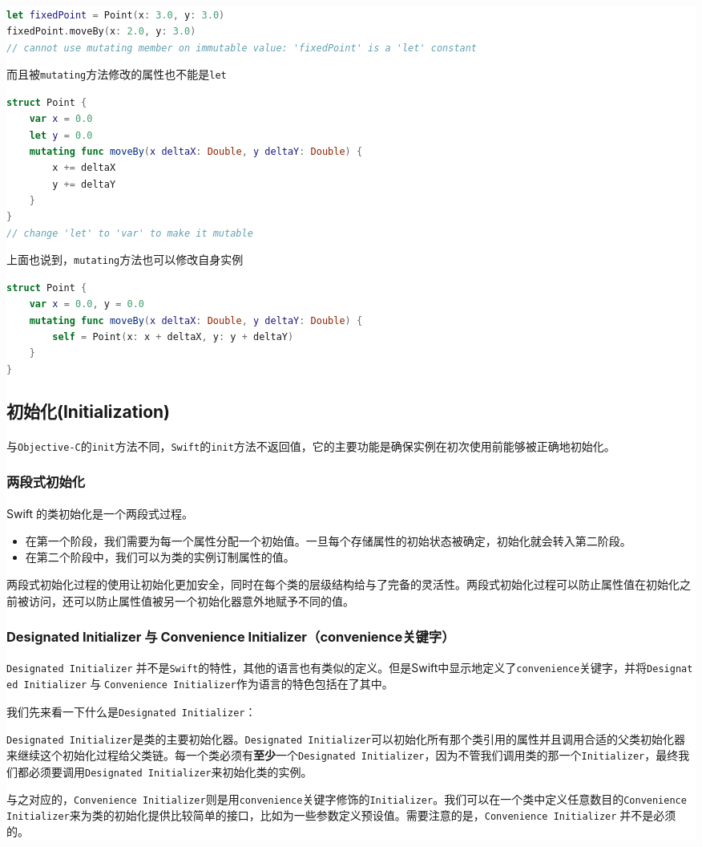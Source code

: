 ``` swift
let fixedPoint = Point(x: 3.0, y: 3.0)
fixedPoint.moveBy(x: 2.0, y: 3.0)
// cannot use mutating member on immutable value: 'fixedPoint' is a 'let' constant
```

而且被`mutating`方法修改的属性也不能是`let`

``` swift
struct Point {
    var x = 0.0
    let y = 0.0
    mutating func moveBy(x deltaX: Double, y deltaY: Double) {
        x += deltaX
        y += deltaY
    }
}
// change 'let' to 'var' to make it mutable
```

上面也说到，`mutating`方法也可以修改自身实例

``` swift
struct Point {
    var x = 0.0, y = 0.0
    mutating func moveBy(x deltaX: Double, y deltaY: Double) {
        self = Point(x: x + deltaX, y: y + deltaY)
    }
}
```

## 初始化(Initialization)

与`Objective-C`的`init`方法不同，`Swift`的`init`方法不返回值，它的主要功能是确保实例在初次使用前能够被正确地初始化。

### 两段式初始化

Swift 的类初始化是一个两段式过程。

* 在第一个阶段，我们需要为每一个属性分配一个初始值。一旦每个存储属性的初始状态被确定，初始化就会转入第二阶段。
* 在第二个阶段中，我们可以为类的实例订制属性的值。

两段式初始化过程的使用让初始化更加安全，同时在每个类的层级结构给与了完备的灵活性。两段式初始化过程可以防止属性值在初始化之前被访问，还可以防止属性值被另一个初始化器意外地赋予不同的值。

### Designated Initializer 与 Convenience Initializer（convenience关键字）

`Designated Initializer` 并不是`Swift`的特性，其他的语言也有类似的定义。但是Swift中显示地定义了`convenience`关键字，并将`Designated Initializer` 与 `Convenience Initializer`作为语言的特色包括在了其中。

我们先来看一下什么是`Designated Initializer`：

`Designated Initializer`是类的主要初始化器。`Designated Initializer`可以初始化所有那个类引用的属性并且调用合适的父类初始化器来继续这个初始化过程给父类链。每一个类必须有**至少**一个`Designated Initializer`，因为不管我们调用类的那一个`Initializer`，最终我们都必须要调用`Designated Initializer`来初始化类的实例。

与之对应的，`Convenience Initializer`则是用`convenience`关键字修饰的`Initializer`。我们可以在一个类中定义任意数目的`Convenience Initializer`来为类的初始化提供比较简单的接口，比如为一些参数定义预设值。需要注意的是，`Convenience Initializer` 并不是必须的。
